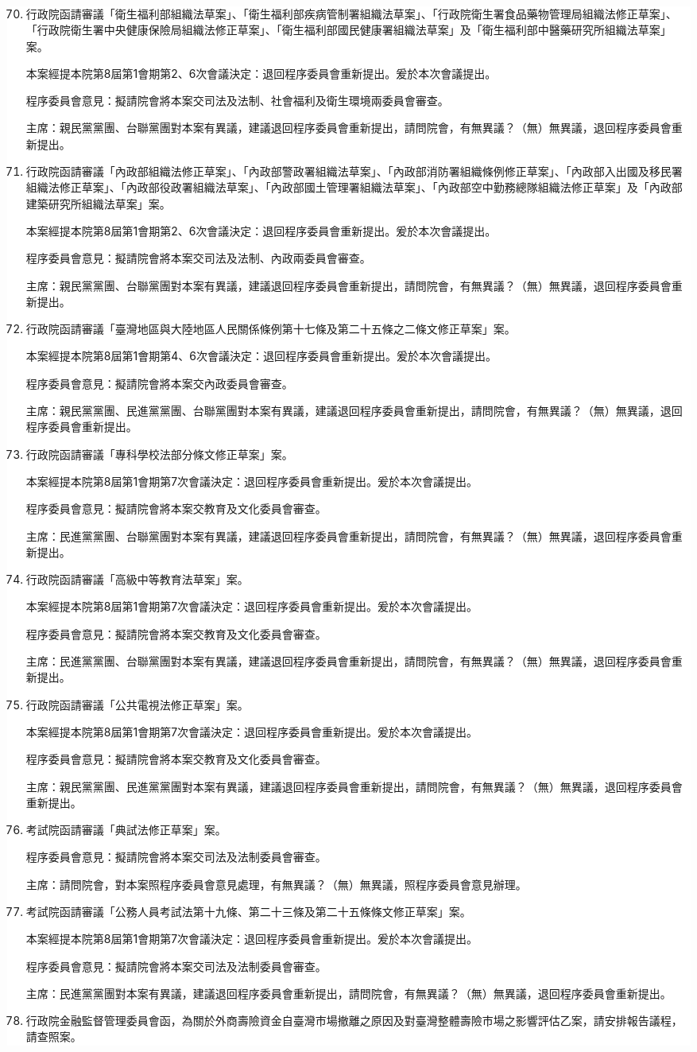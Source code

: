 70. 行政院函請審議「衛生福利部組織法草案」、「衛生福利部疾病管制署組織法草案」、「行政院衛生署食品藥物管理局組織法修正草案」、「行政院衛生署中央健康保險局組織法修正草案」、「衛生福利部國民健康署組織法草案」及「衛生福利部中醫藥研究所組織法草案」案。

    本案經提本院第8屆第1會期第2、6次會議決定：退回程序委員會重新提出。爰於本次會議提出。

    程序委員會意見：擬請院會將本案交司法及法制、社會福利及衛生環境兩委員會審查。

    主席：親民黨黨團、台聯黨團對本案有異議，建議退回程序委員會重新提出，請問院會，有無異議？（無）無異議，退回程序委員會重新提出。

71. 行政院函請審議「內政部組織法修正草案」、「內政部警政署組織法草案」、「內政部消防署組織條例修正草案」、「內政部入出國及移民署組織法修正草案」、「內政部役政署組織法草案」、「內政部國土管理署組織法草案」、「內政部空中勤務總隊組織法修正草案」及「內政部建築研究所組織法草案」案。

    本案經提本院第8屆第1會期第2、6次會議決定：退回程序委員會重新提出。爰於本次會議提出。

    程序委員會意見：擬請院會將本案交司法及法制、內政兩委員會審查。

    主席：親民黨黨團、台聯黨團對本案有異議，建議退回程序委員會重新提出，請問院會，有無異議？（無）無異議，退回程序委員會重新提出。

72. 行政院函請審議「臺灣地區與大陸地區人民關係條例第十七條及第二十五條之二條文修正草案」案。

    本案經提本院第8屆第1會期第4、6次會議決定：退回程序委員會重新提出。爰於本次會議提出。

    程序委員會意見：擬請院會將本案交內政委員會審查。

    主席：親民黨黨團、民進黨黨團、台聯黨團對本案有異議，建議退回程序委員會重新提出，請問院會，有無異議？（無）無異議，退回程序委員會重新提出。

73. 行政院函請審議「專科學校法部分條文修正草案」案。

    本案經提本院第8屆第1會期第7次會議決定：退回程序委員會重新提出。爰於本次會議提出。

    程序委員會意見：擬請院會將本案交教育及文化委員會審查。

    主席：民進黨黨團、台聯黨團對本案有異議，建議退回程序委員會重新提出，請問院會，有無異議？（無）無異議，退回程序委員會重新提出。

74. 行政院函請審議「高級中等教育法草案」案。

    本案經提本院第8屆第1會期第7次會議決定：退回程序委員會重新提出。爰於本次會議提出。

    程序委員會意見：擬請院會將本案交教育及文化委員會審查。

    主席：民進黨黨團、台聯黨團對本案有異議，建議退回程序委員會重新提出，請問院會，有無異議？（無）無異議，退回程序委員會重新提出。

75. 行政院函請審議「公共電視法修正草案」案。

    本案經提本院第8屆第1會期第7次會議決定：退回程序委員會重新提出。爰於本次會議提出。

    程序委員會意見：擬請院會將本案交教育及文化委員會審查。

    主席：親民黨黨團、民進黨黨團對本案有異議，建議退回程序委員會重新提出，請問院會，有無異議？（無）無異議，退回程序委員會重新提出。

76. 考試院函請審議「典試法修正草案」案。

    程序委員會意見：擬請院會將本案交司法及法制委員會審查。

    主席：請問院會，對本案照程序委員會意見處理，有無異議？（無）無異議，照程序委員會意見辦理。

77. 考試院函請審議「公務人員考試法第十九條、第二十三條及第二十五條條文修正草案」案。

    本案經提本院第8屆第1會期第7次會議決定：退回程序委員會重新提出。爰於本次會議提出。

    程序委員會意見：擬請院會將本案交司法及法制委員會審查。

    主席：民進黨黨團對本案有異議，建議退回程序委員會重新提出，請問院會，有無異議？（無）無異議，退回程序委員會重新提出。

78. 行政院金融監督管理委員會函，為關於外商壽險資金自臺灣市場撤離之原因及對臺灣整體壽險市場之影響評估乙案，請安排報告議程，請查照案。
